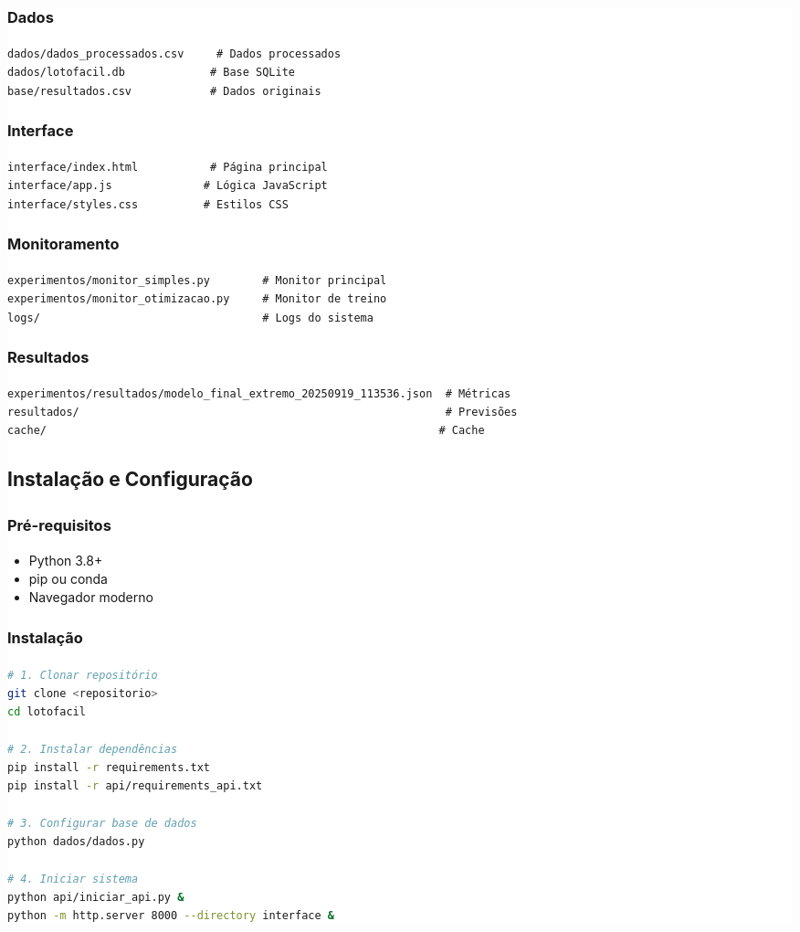 ### Dados
```
dados/dados_processados.csv     # Dados processados
dados/lotofacil.db             # Base SQLite
base/resultados.csv            # Dados originais
```

### Interface
```
interface/index.html           # Página principal
interface/app.js              # Lógica JavaScript
interface/styles.css          # Estilos CSS
```

### Monitoramento
```
experimentos/monitor_simples.py        # Monitor principal
experimentos/monitor_otimizacao.py     # Monitor de treino
logs/                                  # Logs do sistema
```

### Resultados
```
experimentos/resultados/modelo_final_extremo_20250919_113536.json  # Métricas
resultados/                                                        # Previsões
cache/                                                            # Cache
```

## Instalação e Configuração

### Pré-requisitos
- Python 3.8+
- pip ou conda
- Navegador moderno

### Instalação
```bash
# 1. Clonar repositório
git clone <repositorio>
cd lotofacil

# 2. Instalar dependências
pip install -r requirements.txt
pip install -r api/requirements_api.txt

# 3. Configurar base de dados
python dados/dados.py

# 4. Iniciar sistema
python api/iniciar_api.py &
python -m http.server 8000 --directory interface &
```
